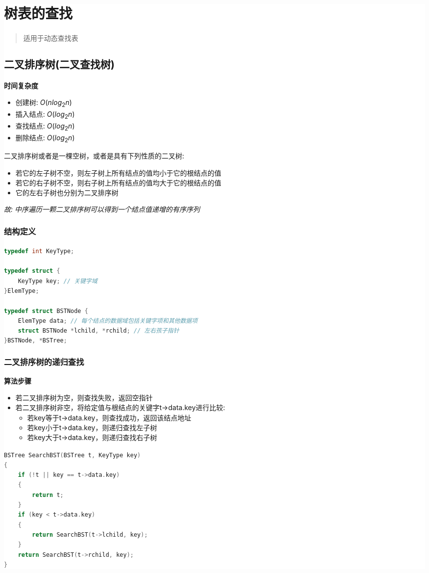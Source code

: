 # 树表的查找

> 适用于动态查找表

## 二叉排序树(二叉查找树)

**时间复杂度**

- 创建树: $O(nlog_2n)$
- 插入结点: $O(log_2n)$
- 查找结点: $O(log_2n)$
- 删除结点: $O(log_2n)$

二叉排序树或者是一棵空树，或者是具有下列性质的二叉树:
- 若它的左子树不空，则左子树上所有结点的值均小于它的根结点的值
- 若它的右子树不空，则右子树上所有结点的值均大于它的根结点的值
- 它的左右子树也分别为二叉排序树

*故: 中序遍历一颗二叉排序树可以得到一个结点值递增的有序序列*

### 结构定义
```c
typedef int KeyType;

typedef struct {
    KeyType key; // 关键字域
}ElemType;

typedef struct BSTNode {
    ElemType data; // 每个结点的数据域包括关键字项和其他数据项
    struct BSTNode *lchild, *rchild; // 左右孩子指针
}BSTNode, *BSTree;
```

### 二叉排序树的递归查找

**算法步骤**

- 若二叉排序树为空，则查找失败，返回空指针
- 若二叉排序树非空，将给定值与根结点的关键字t->data.key进行比较:
  - 若key等于t->data.key，则查找成功，返回该结点地址
  - 若key小于t->data.key，则递归查找左子树
  - 若key大于t->data.key，则递归查找右子树

```c
BSTree SearchBST(BSTree t, KeyType key)
{
    if (!t || key == t->data.key)
    {
        return t;
    }
    if (key < t->data.key)
    {
        return SearchBST(t->lchild, key);
    }
    return SearchBST(t->rchild, key);
}
```
